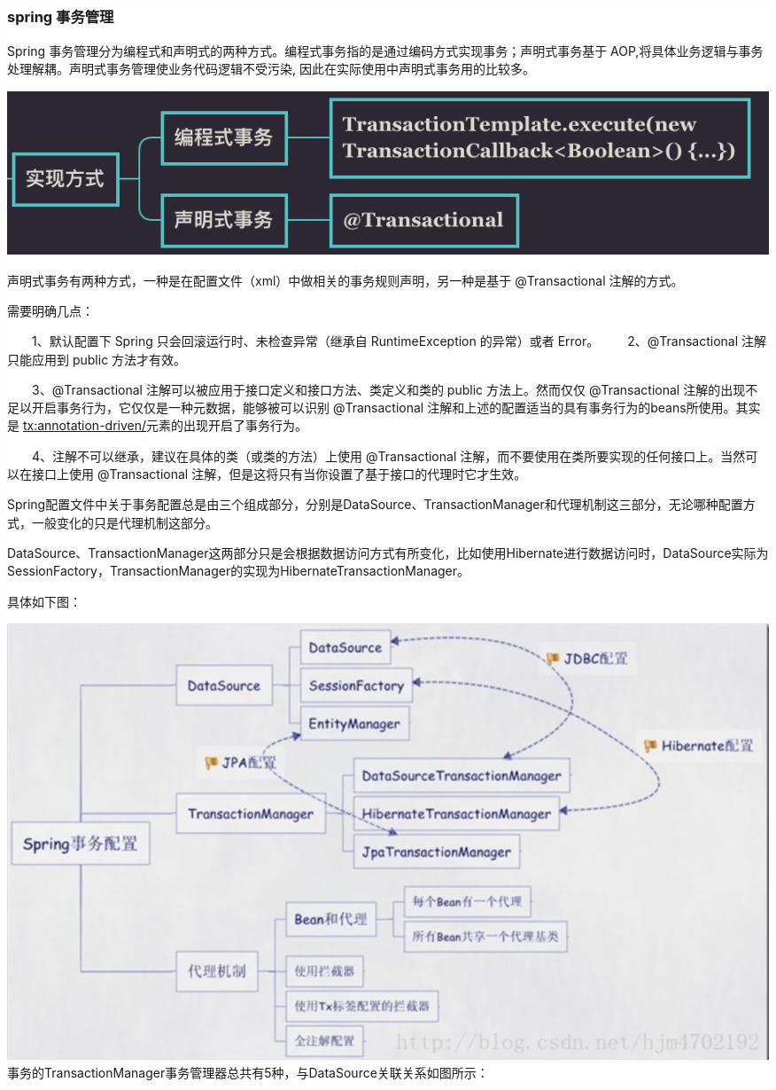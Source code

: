 ### spring 事务管理

Spring 事务管理分为编程式和声明式的两种方式。编程式事务指的是通过编码方式实现事务；声明式事务基于 AOP,将具体业务逻辑与事务处理解耦。声明式事务管理使业务代码逻辑不受污染, 因此在实际使用中声明式事务用的比较多。

![](static/spring-1.png)

声明式事务有两种方式，一种是在配置文件（xml）中做相关的事务规则声明，另一种是基于 @Transactional 注解的方式。

需要明确几点：

　　1、默认配置下 Spring 只会回滚运行时、未检查异常（继承自 RuntimeException 的异常）或者 Error。
　　2、@Transactional 注解只能应用到 public 方法才有效。

　　3、@Transactional 注解可以被应用于接口定义和接口方法、类定义和类的 public 方法上。然而仅仅 @Transactional 注解的出现不足以开启事务行为，它仅仅是一种元数据，能够被可以识别 @Transactional 注解和上述的配置适当的具有事务行为的beans所使用。其实是 <tx:annotation-driven/>元素的出现开启了事务行为。

　　4、注解不可以继承，建议在具体的类（或类的方法）上使用 @Transactional 注解，而不要使用在类所要实现的任何接口上。当然可以在接口上使用 @Transactional 注解，但是这将只有当你设置了基于接口的代理时它才生效。

Spring配置文件中关于事务配置总是由三个组成部分，分别是DataSource、TransactionManager和代理机制这三部分，无论哪种配置方式，一般变化的只是代理机制这部分。

DataSource、TransactionManager这两部分只是会根据数据访问方式有所变化，比如使用Hibernate进行数据访问时，DataSource实际为SessionFactory，TransactionManager的实现为HibernateTransactionManager。

具体如下图：

![](static/spring-2.png)
事务的TransactionManager事务管理器总共有5种，与DataSource关联关系如图所示：